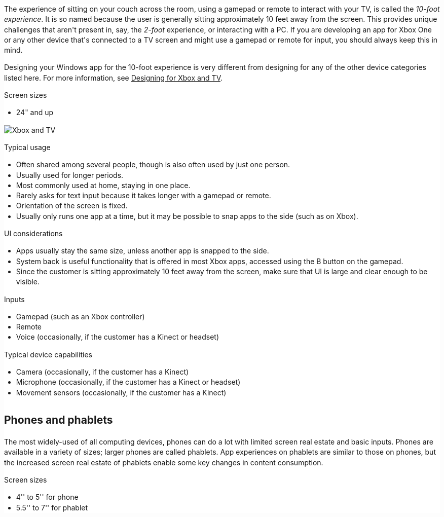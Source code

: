 The experience of sitting on your couch across the room, using a gamepad or remote to interact with your TV, is called the *10-foot experience*. It is so named because the user is generally sitting approximately 10 feet away from the screen. This provides unique challenges that aren't present in, say, the *2-foot* experience, or interacting with a PC. If you are developing an app for Xbox One or any other device that's connected to a TV screen and might use a gamepad or remote for input, you should always keep this in mind.

Designing your Windows app for the 10-foot experience is very different from designing for any of the other device categories listed here. For more information, see [Designing for Xbox and TV](designing-for-tv.md).

Screen sizes

- 24" and up

![Xbox and TV](images/device-primer/device-primer-tv-and-xbox.png)

Typical usage

- Often shared among several people, though is also often used by just one person.
- Usually used for longer periods.
- Most commonly used at home, staying in one place.
- Rarely asks for text input because it takes longer with a gamepad or remote.
- Orientation of the screen is fixed.
- Usually only runs one app at a time, but it may be possible to snap apps to the side (such as on Xbox).

UI considerations

- Apps usually stay the same size, unless another app is snapped to the side.
- System back is useful functionality that is offered in most Xbox apps, accessed using the B button on the gamepad.
- Since the customer is sitting approximately 10 feet away from the screen, make sure that UI is large and clear enough to be visible.

Inputs

- Gamepad (such as an Xbox controller)
- Remote
- Voice (occasionally, if the customer has a Kinect or headset)

Typical device capabilities

- Camera (occasionally, if the customer has a Kinect)
- Microphone (occasionally, if the customer has a Kinect or headset)
- Movement sensors (occasionally, if the customer has a Kinect)

## Phones and phablets

The most widely-used of all computing devices, phones can do a lot with limited screen real estate and basic inputs. Phones are available in a variety of sizes; larger phones are called phablets. App experiences on phablets are similar to those on phones, but the increased screen real estate of phablets enable some key changes in content consumption.

Screen sizes

- 4'' to 5'' for phone
- 5.5'' to 7'' for phablet
